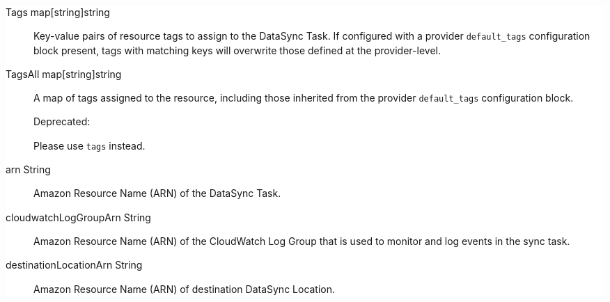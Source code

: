 </dd><dt class="property-optional"
            title="Optional">
        <span id="state_tags_go">
<a data-swiftype-name="resource-property" data-swiftype-type="text" href="#state_tags_go" style="color: inherit; text-decoration: inherit;">Tags</a>
</span>
        <span class="property-indicator"></span>
        <span class="property-type">map[string]string</span>
    </dt>
    <dd><p>Key-value pairs of resource tags to assign to the DataSync Task. If configured with a provider <code>default_tags</code> configuration block present, tags with matching keys will overwrite those defined at the provider-level.</p>
</dd><dt class="property-optional property-deprecated"
            title="Optional, Deprecated">
        <span id="state_tagsall_go">
<a data-swiftype-name="resource-property" data-swiftype-type="text" href="#state_tagsall_go" style="color: inherit; text-decoration: inherit;">Tags<wbr>All</a>
</span>
        <span class="property-indicator"></span>
        <span class="property-type">map[string]string</span>
    </dt>
    <dd><p>A map of tags assigned to the resource, including those inherited from the provider <code>default_tags</code> configuration block.</p>
<p class="property-message">Deprecated:<p>Please use <code>tags</code> instead.</p>
</p></dd></dl>
</pulumi-choosable>
</div>

<div>
<pulumi-choosable type="language" values="java">
<dl class="resources-properties"><dt class="property-optional"
            title="Optional">
        <span id="state_arn_java">
<a data-swiftype-name="resource-property" data-swiftype-type="text" href="#state_arn_java" style="color: inherit; text-decoration: inherit;">arn</a>
</span>
        <span class="property-indicator"></span>
        <span class="property-type">String</span>
    </dt>
    <dd><p>Amazon Resource Name (ARN) of the DataSync Task.</p>
</dd><dt class="property-optional"
            title="Optional">
        <span id="state_cloudwatchloggrouparn_java">
<a data-swiftype-name="resource-property" data-swiftype-type="text" href="#state_cloudwatchloggrouparn_java" style="color: inherit; text-decoration: inherit;">cloudwatch<wbr>Log<wbr>Group<wbr>Arn</a>
</span>
        <span class="property-indicator"></span>
        <span class="property-type">String</span>
    </dt>
    <dd><p>Amazon Resource Name (ARN) of the CloudWatch Log Group that is used to monitor and log events in the sync task.</p>
</dd><dt class="property-optional property-replacement"
            title="Optional">
        <span id="state_destinationlocationarn_java">
<a data-swiftype-name="resource-property" data-swiftype-type="text" href="#state_destinationlocationarn_java" style="color: inherit; text-decoration: inherit;">destination<wbr>Location<wbr>Arn</a>
</span>
        <span class="property-indicator"></span>
        <span class="property-type">String</span>
    </dt>
    <dd><p>Amazon Resource Name (ARN) of destination DataSync Location.</p>
</dd><dt class="property-optional"
            title="Optional">
        <span id="state_excludes_java">